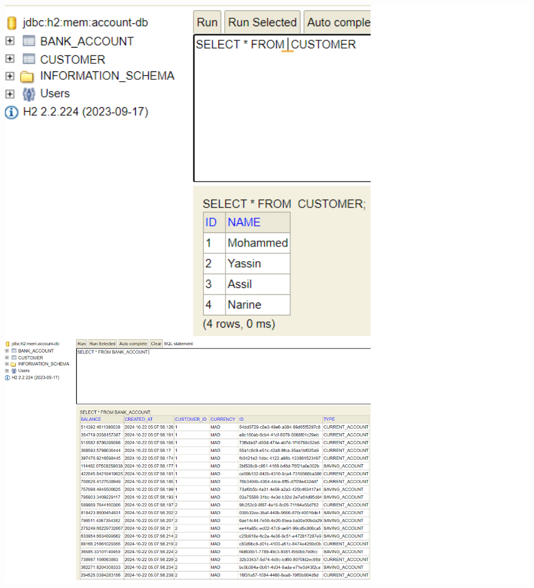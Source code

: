 <img src="img-Activite1-Micro-Service/Capture18-custumer.PNG" alt="Swagger UI" width="600">
<img src="img-Activite1-Micro-Service/Capture19-Account.PNG" alt="Swagger UI" width="600">